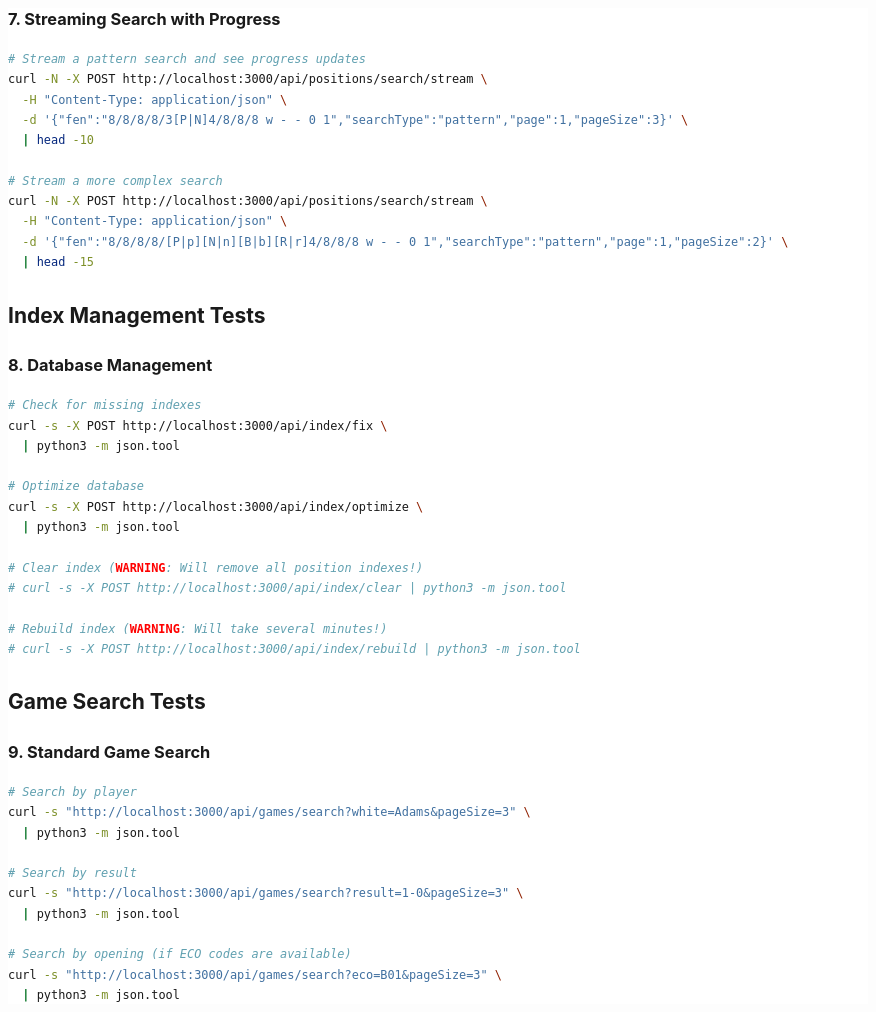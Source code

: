 ### 7. Streaming Search with Progress
```bash
# Stream a pattern search and see progress updates
curl -N -X POST http://localhost:3000/api/positions/search/stream \
  -H "Content-Type: application/json" \
  -d '{"fen":"8/8/8/8/3[P|N]4/8/8/8 w - - 0 1","searchType":"pattern","page":1,"pageSize":3}' \
  | head -10

# Stream a more complex search
curl -N -X POST http://localhost:3000/api/positions/search/stream \
  -H "Content-Type: application/json" \
  -d '{"fen":"8/8/8/8/[P|p][N|n][B|b][R|r]4/8/8/8 w - - 0 1","searchType":"pattern","page":1,"pageSize":2}' \
  | head -15
```

## Index Management Tests

### 8. Database Management
```bash
# Check for missing indexes
curl -s -X POST http://localhost:3000/api/index/fix \
  | python3 -m json.tool

# Optimize database
curl -s -X POST http://localhost:3000/api/index/optimize \
  | python3 -m json.tool

# Clear index (WARNING: Will remove all position indexes!)
# curl -s -X POST http://localhost:3000/api/index/clear | python3 -m json.tool

# Rebuild index (WARNING: Will take several minutes!)
# curl -s -X POST http://localhost:3000/api/index/rebuild | python3 -m json.tool
```

## Game Search Tests

### 9. Standard Game Search
```bash
# Search by player
curl -s "http://localhost:3000/api/games/search?white=Adams&pageSize=3" \
  | python3 -m json.tool

# Search by result
curl -s "http://localhost:3000/api/games/search?result=1-0&pageSize=3" \
  | python3 -m json.tool

# Search by opening (if ECO codes are available)
curl -s "http://localhost:3000/api/games/search?eco=B01&pageSize=3" \
  | python3 -m json.tool
```
